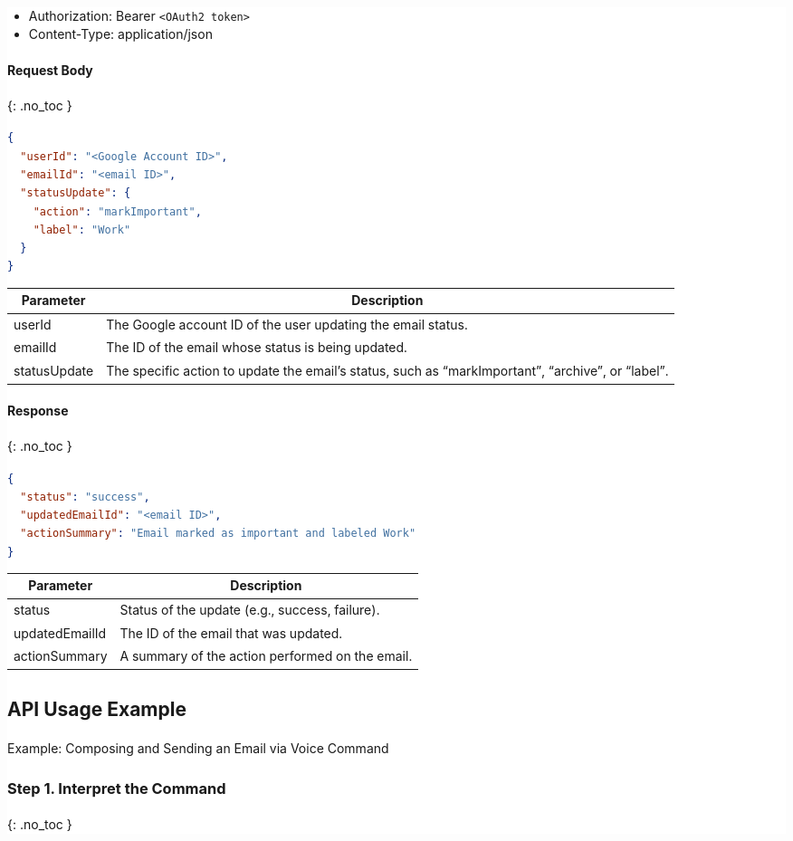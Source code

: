 - Authorization: Bearer `<OAuth2 token>`
- Content-Type: application/json

#### Request Body
{: .no_toc }

```json
{
  "userId": "<Google Account ID>",
  "emailId": "<email ID>",
  "statusUpdate": {
    "action": "markImportant",
    "label": "Work"
  }
}
```

|Parameter|Description|
|-|-|
|userId| The Google account ID of the user updating the email status.|
|emailId| The ID of the email whose status is being updated.|
|statusUpdate| The specific action to update the email’s status, such as “markImportant”, “archive”, or “label”.|

#### Response
{: .no_toc }

```json
{
  "status": "success",
  "updatedEmailId": "<email ID>",
  "actionSummary": "Email marked as important and labeled Work"
}
```

|Parameter|Description|
|-|-|
|status| Status of the update (e.g., success, failure).|
|updatedEmailId| The ID of the email that was updated.|
|actionSummary| A summary of the action performed on the email.|

## API Usage Example

Example: Composing and Sending an Email via Voice Command

### Step 1. Interpret the Command
{: .no_toc }

